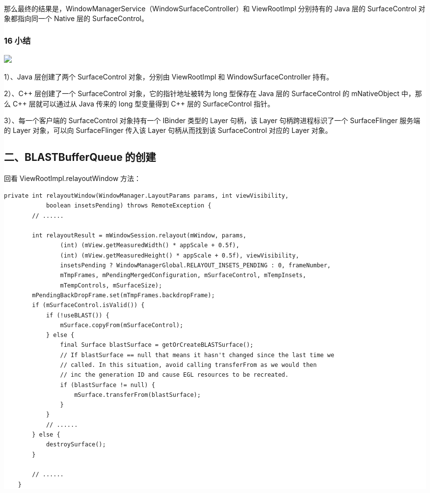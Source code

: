 ```
```

那么最终的结果是，WindowManagerService（WindowSurfaceController）和 ViewRootImpl 分别持有的 Java 层的 SurfaceControl 对象都指向同一个 Native 层的 SurfaceControl。

### 16 小结

![](https://img-blog.csdnimg.cn/edd17fd31e6a402ca824958a15b73766.png#pic_center)

1）、Java 层创建了两个 SurfaceControl 对象，分别由 ViewRootImpl 和 WindowSurfaceController 持有。

2）、C++ 层创建了一个 SurfaceControl 对象，它的指针地址被转为 long 型保存在 Java 层的 SurfaceControl 的 mNativeObject 中，那么 C++ 层就可以通过从 Java 传来的 long 型变量得到 C++ 层的 SurfaceControl 指针。

3）、每一个客户端的 SurfaceControl 对象持有一个 IBinder 类型的 Layer 句柄，该 Layer 句柄跨进程标识了一个 SurfaceFlinger 服务端的 Layer 对象，可以向 SurfaceFlinger 传入该 Layer 句柄从而找到该 SurfaceControl 对应的 Layer 对象。

二、BLASTBufferQueue 的创建
----------------------

回看 ViewRootImpl.relayoutWindow 方法：

```
private int relayoutWindow(WindowManager.LayoutParams params, int viewVisibility,
            boolean insetsPending) throws RemoteException {
        // ......

        int relayoutResult = mWindowSession.relayout(mWindow, params,
                (int) (mView.getMeasuredWidth() * appScale + 0.5f),
                (int) (mView.getMeasuredHeight() * appScale + 0.5f), viewVisibility,
                insetsPending ? WindowManagerGlobal.RELAYOUT_INSETS_PENDING : 0, frameNumber,
                mTmpFrames, mPendingMergedConfiguration, mSurfaceControl, mTempInsets,
                mTempControls, mSurfaceSize);
        mPendingBackDropFrame.set(mTmpFrames.backdropFrame);
        if (mSurfaceControl.isValid()) {
            if (!useBLAST()) {
                mSurface.copyFrom(mSurfaceControl);
            } else {
                final Surface blastSurface = getOrCreateBLASTSurface();
                // If blastSurface == null that means it hasn't changed since the last time we
                // called. In this situation, avoid calling transferFrom as we would then
                // inc the generation ID and cause EGL resources to be recreated.
                if (blastSurface != null) {
                    mSurface.transferFrom(blastSurface);
                }
            }
			// ......
        } else {
            destroySurface();
        }

		// ......
    }
```
